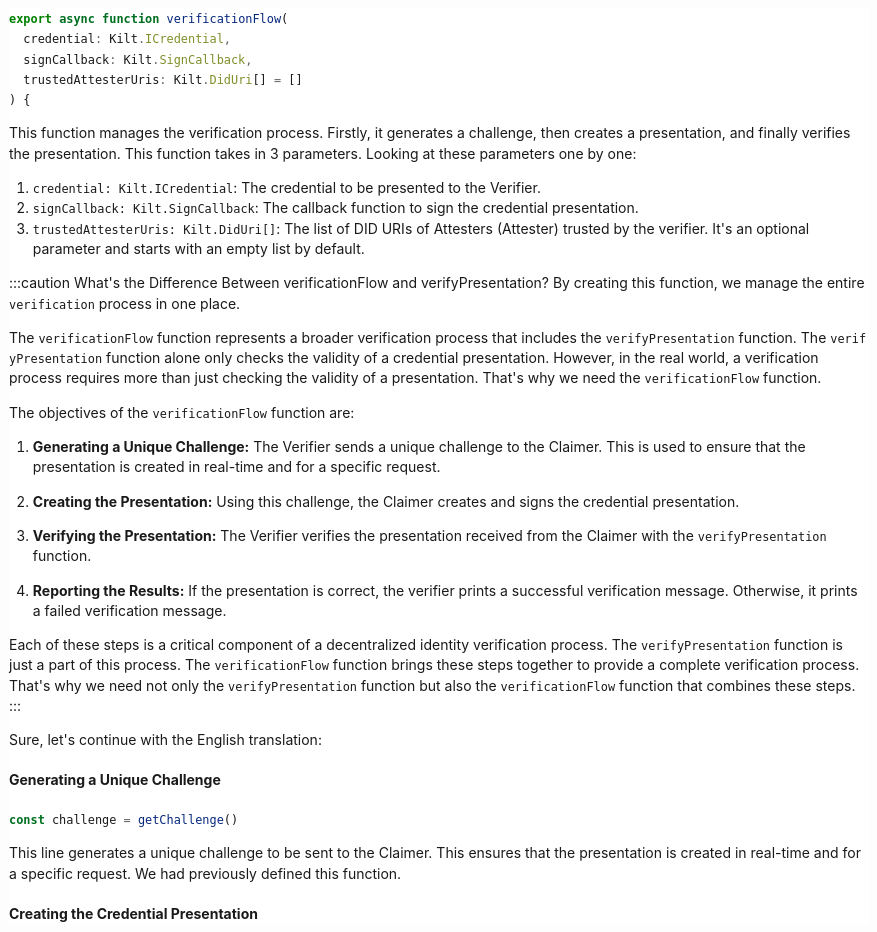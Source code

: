 ```typescript title="verify.ts"
export async function verificationFlow(
  credential: Kilt.ICredential,
  signCallback: Kilt.SignCallback,
  trustedAttesterUris: Kilt.DidUri[] = []
) {
```

This function manages the verification process. Firstly, it generates a challenge, then creates a presentation, and finally verifies the presentation. This function takes in 3 parameters. Looking at these parameters one by one:

1. `credential: Kilt.ICredential`: The credential to be presented to the Verifier.
2. `signCallback: Kilt.SignCallback`: The callback function to sign the credential presentation.
3. `trustedAttesterUris: Kilt.DidUri[]`: The list of DID URIs of Attesters (Attester) trusted by the verifier. It's an optional parameter and starts with an empty list by default.

:::caution What's the Difference Between verificationFlow and verifyPresentation?
By creating this function, we manage the entire `verification` process in one place.

The `verificationFlow` function represents a broader verification process that includes the `verifyPresentation` function. The `verifyPresentation` function alone only checks the validity of a credential presentation. However, in the real world, a verification process requires more than just checking the validity of a presentation. That's why we need the `verificationFlow` function.

The objectives of the `verificationFlow` function are:

1. **Generating a Unique Challenge:** The Verifier sends a unique challenge to the Claimer. This is used to ensure that the presentation is created in real-time and for a specific request.
   
2. **Creating the Presentation:** Using this challenge, the Claimer creates and signs the credential presentation.

3. **Verifying the Presentation:** The Verifier verifies the presentation received from the Claimer with the `verifyPresentation` function.

4. **Reporting the Results:** If the presentation is correct, the verifier prints a successful verification message. Otherwise, it prints a failed verification message.

Each of these steps is a critical component of a decentralized identity verification process. The `verifyPresentation` function is just a part of this process. The `verificationFlow` function brings these steps together to provide a complete verification process. That's why we need not only the `verifyPresentation` function but also the `verificationFlow` function that combines these steps.
:::

Sure, let's continue with the English translation:

#### Generating a Unique Challenge

```typescript title="verify.ts"
const challenge = getChallenge()
```

This line generates a unique challenge to be sent to the Claimer. This ensures that the presentation is created in real-time and for a specific request. We had previously defined this function.

#### Creating the Credential Presentation
